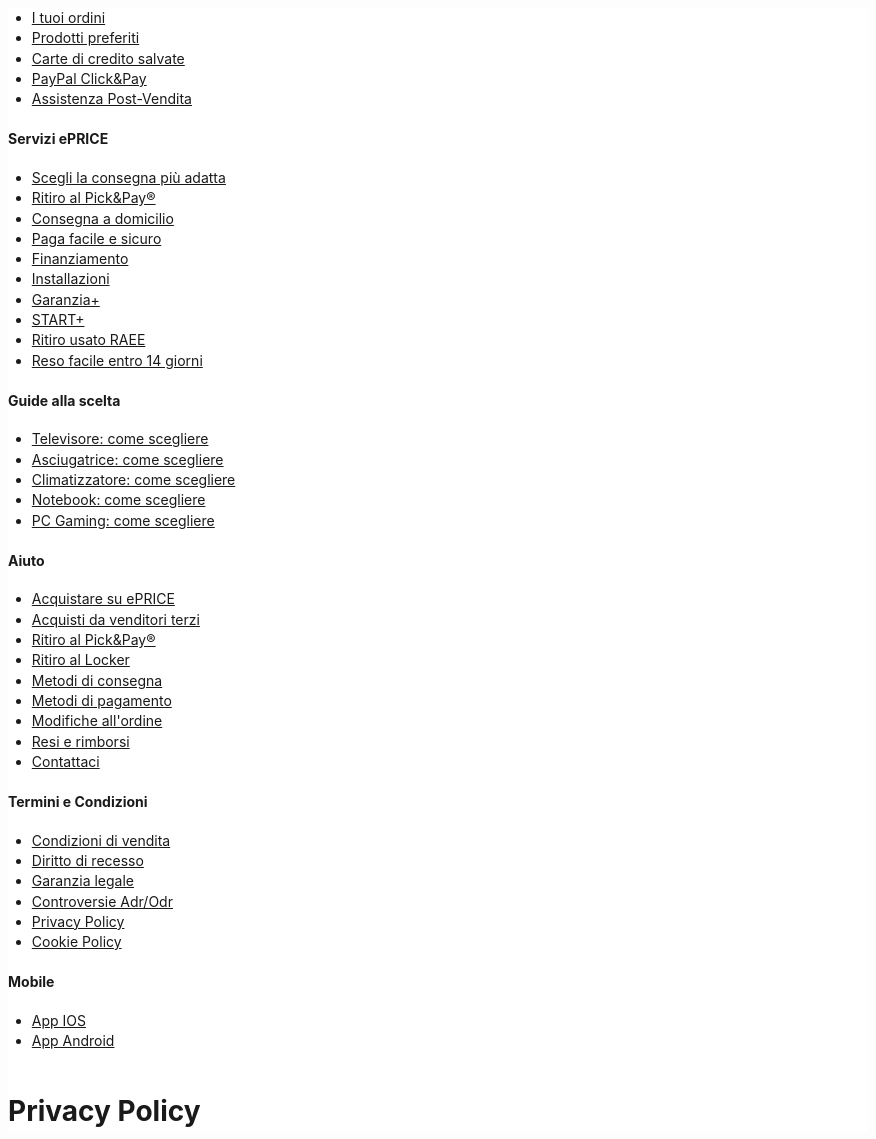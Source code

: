 -   [I tuoi ordini](https://www.eprice.it/default.aspx?zona=5&dove=1)
-   [Prodotti preferiti](https://www.eprice.it/default.aspx?zona=5&dove=33)
-   [Carte di credito salvate](https://www.eprice.it/default.aspx?zona=5&dove=42)
-   [PayPal Click&Pay](https://www.eprice.it/default.aspx?zona=5&dove=41)
-   [Assistenza Post-Vendita](https://www.eprice.it/default.aspx?zona=5&dove=30&spv=99)

#### Servizi ePRICE

-   [Scegli la consegna più adatta](https://www.eprice.it/p/myaccount/aiuto/confronto-consegne)
-   [Ritiro al Pick&Pay®](https://www.eprice.it/puntiRitiro.aspx?path=/p/pick-and-pay)
-   [Consegna a domicilio](https://www.eprice.it/p/myaccount/aiuto/consegna-a-domicilio)
-   [Paga facile e sicuro](https://www.eprice.it/p/myaccount/aiuto/pagamenti)
-   [Finanziamento](https://www.eprice.it/p/myaccount/aiuto/finanziamenti)
-   [Installazioni](https://www.eprice.it/p/myaccount/aiuto/consegnatoinstallato)
-   [Garanzia+](https://www.eprice.it/p/garanzie)
-   [START+](https://www.eprice.it/p/start)
-   [Ritiro usato RAEE](https://www.eprice.it/p/myaccount/aiuto/ritiro-dellusato)
-   [Reso facile entro 14 giorni](https://www.eprice.it/p/myaccount/aiuto/recesso)

#### Guide alla scelta

-   [Televisore: come scegliere](https://www.eprice.it/p/come-scegliere-un-tv)
-   [Asciugatrice: come scegliere](https://www.eprice.it/p/come-scegliere-un-asciugatrice)
-   [Climatizzatore: come scegliere](https://www.eprice.it/p/come-scegliere-un-climatizzatore)
-   [Notebook: come scegliere](https://www.eprice.it/p/come-scegliere-un-notebook)
-   [PC Gaming: come scegliere](https://www.eprice.it/p/nvidia-guida-gaming)

#### Aiuto

-   [Acquistare su ePRICE](https://www.eprice.it/p/myaccount/aiuto/acquisto)
-   [Acquisti da venditori terzi](https://www.eprice.it/p/myaccount/aiuto/faq-marketplace)
-   [Ritiro al Pick&Pay®](https://www.eprice.it/puntiRitiro.aspx#faqPP)
-   [Ritiro al Locker](https://www.eprice.it/puntiRitiro.aspx#faqLoker)
-   [Metodi di consegna](https://www.eprice.it/p/myaccount/aiuto/spedizioni)
-   [Metodi di pagamento](https://www.eprice.it/p/myaccount/aiuto/pagamenti)
-   [Modifiche all'ordine](https://www.eprice.it/p/myaccount/aiuto/dopo-lacquisto)
-   [Resi e rimborsi](https://www.eprice.it/p/myaccount/aiuto/resi-e-rimborsi)
-   [Contattaci](https://www.eprice.it/default.aspx?zona=1&dove=21)

#### Termini e Condizioni

-   [Condizioni di vendita](https://www.eprice.it/p/myaccount/aiuto/contratto)
-   [Diritto di recesso](https://www.eprice.it/p/myaccount/aiuto/recesso)
-   [Garanzia legale](https://www.eprice.it/p/myaccount/aiuto/garanzie)
-   [Controversie Adr/Odr](https://www.eprice.it/p/myaccount/aiuto/controversie-adr-odr)
-   [Privacy Policy](https://www.eprice.it/default.aspx?zona=1&dove=24)
-   [Cookie Policy](https://www.iubenda.com/privacy-policy/923967/cookie-policy)

#### Mobile

-   [App IOS](https://www.eprice.it/p/myaccount/aiuto/app-mobile)
-   [App Android](https://www.eprice.it/p/myaccount/aiuto/app-mobile)

Privacy Policy
==============
